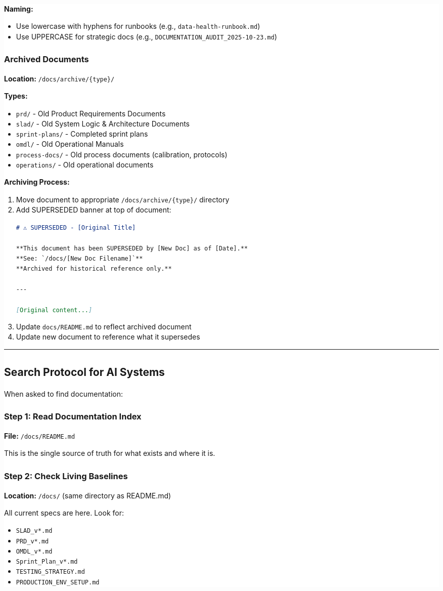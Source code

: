 **Naming:**
- Use lowercase with hyphens for runbooks (e.g., `data-health-runbook.md`)
- Use UPPERCASE for strategic docs (e.g., `DOCUMENTATION_AUDIT_2025-10-23.md`)

### Archived Documents

**Location:** `/docs/archive/{type}/`

**Types:**
- `prd/` - Old Product Requirements Documents
- `slad/` - Old System Logic & Architecture Documents
- `sprint-plans/` - Completed sprint plans
- `omdl/` - Old Operational Manuals
- `process-docs/` - Old process documents (calibration, protocols)
- `operations/` - Old operational documents

**Archiving Process:**
1. Move document to appropriate `/docs/archive/{type}/` directory
2. Add SUPERSEDED banner at top of document:
   ```markdown
   # ⚠️ SUPERSEDED - [Original Title]
   
   **This document has been SUPERSEDED by [New Doc] as of [Date].**  
   **See: `/docs/[New Doc Filename]`**  
   **Archived for historical reference only.**
   
   ---
   
   [Original content...]
   ```
3. Update `docs/README.md` to reflect archived document
4. Update new document to reference what it supersedes

---

## Search Protocol for AI Systems

When asked to find documentation:

### Step 1: Read Documentation Index
**File:** `/docs/README.md`

This is the single source of truth for what exists and where it is.

### Step 2: Check Living Baselines
**Location:** `/docs/` (same directory as README.md)

All current specs are here. Look for:
- `SLAD_v*.md`
- `PRD_v*.md`
- `OMDL_v*.md`
- `Sprint_Plan_v*.md`
- `TESTING_STRATEGY.md`
- `PRODUCTION_ENV_SETUP.md`
